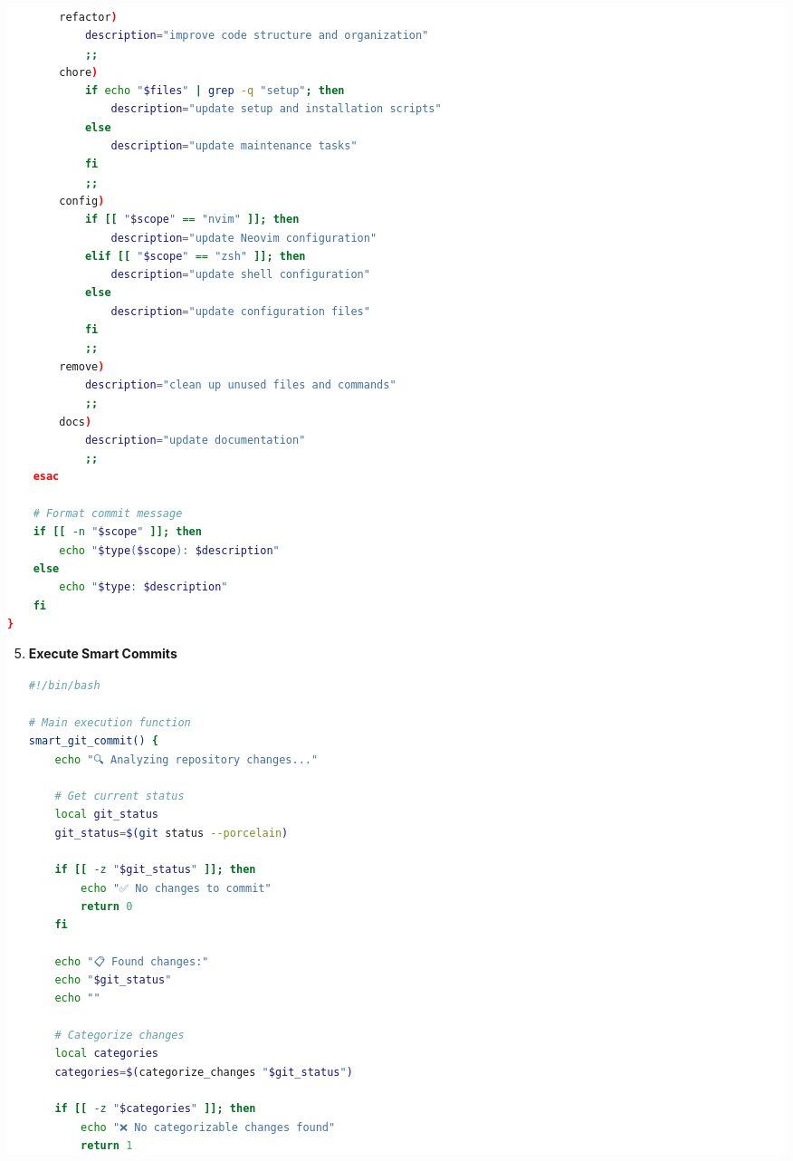    ```bash
           refactor)
               description="improve code structure and organization"
               ;;
           chore)
               if echo "$files" | grep -q "setup"; then
                   description="update setup and installation scripts"
               else
                   description="update maintenance tasks"
               fi
               ;;
           config)
               if [[ "$scope" == "nvim" ]]; then
                   description="update Neovim configuration"
               elif [[ "$scope" == "zsh" ]]; then
                   description="update shell configuration"
               else
                   description="update configuration files"
               fi
               ;;
           remove)
               description="clean up unused files and commands"
               ;;
           docs)
               description="update documentation"
               ;;
       esac
       
       # Format commit message
       if [[ -n "$scope" ]]; then
           echo "$type($scope): $description"
       else
           echo "$type: $description"
       fi
   }
   ```

5. **Execute Smart Commits**
   ```bash
   #!/bin/bash
   
   # Main execution function
   smart_git_commit() {
       echo "🔍 Analyzing repository changes..."
       
       # Get current status
       local git_status
       git_status=$(git status --porcelain)
       
       if [[ -z "$git_status" ]]; then
           echo "✅ No changes to commit"
           return 0
       fi
       
       echo "📋 Found changes:"
       echo "$git_status"
       echo ""
       
       # Categorize changes
       local categories
       categories=$(categorize_changes "$git_status")
       
       if [[ -z "$categories" ]]; then
           echo "❌ No categorizable changes found"
           return 1
   ```